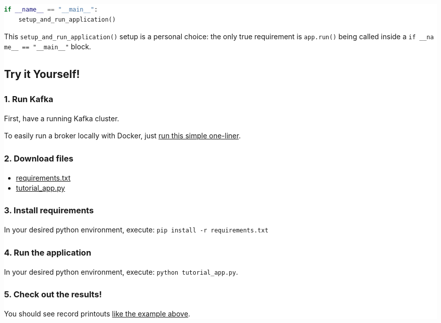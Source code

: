 ```python
if __name__ == "__main__":
    setup_and_run_application()
```

This `setup_and_run_application()` setup is a personal choice: the only true 
requirement is `app.run()` being called inside a `if __name__ == "__main__"` block.



## Try it Yourself!

### 1. Run Kafka
First, have a running Kafka cluster. 

To easily run a broker locally with Docker, just [run this simple one-liner](../README.md#running-kafka-locally).

### 2. Download files
- [requirements.txt](requirements.txt) 
- [tutorial_app.py](tutorial_app.py)

### 3. Install requirements
In your desired python environment, execute: `pip install -r requirements.txt`

### 4. Run the application
In your desired python environment, execute: `python tutorial_app.py`.

### 5. Check out the results!

You should see record printouts [like the example above](#example-record).